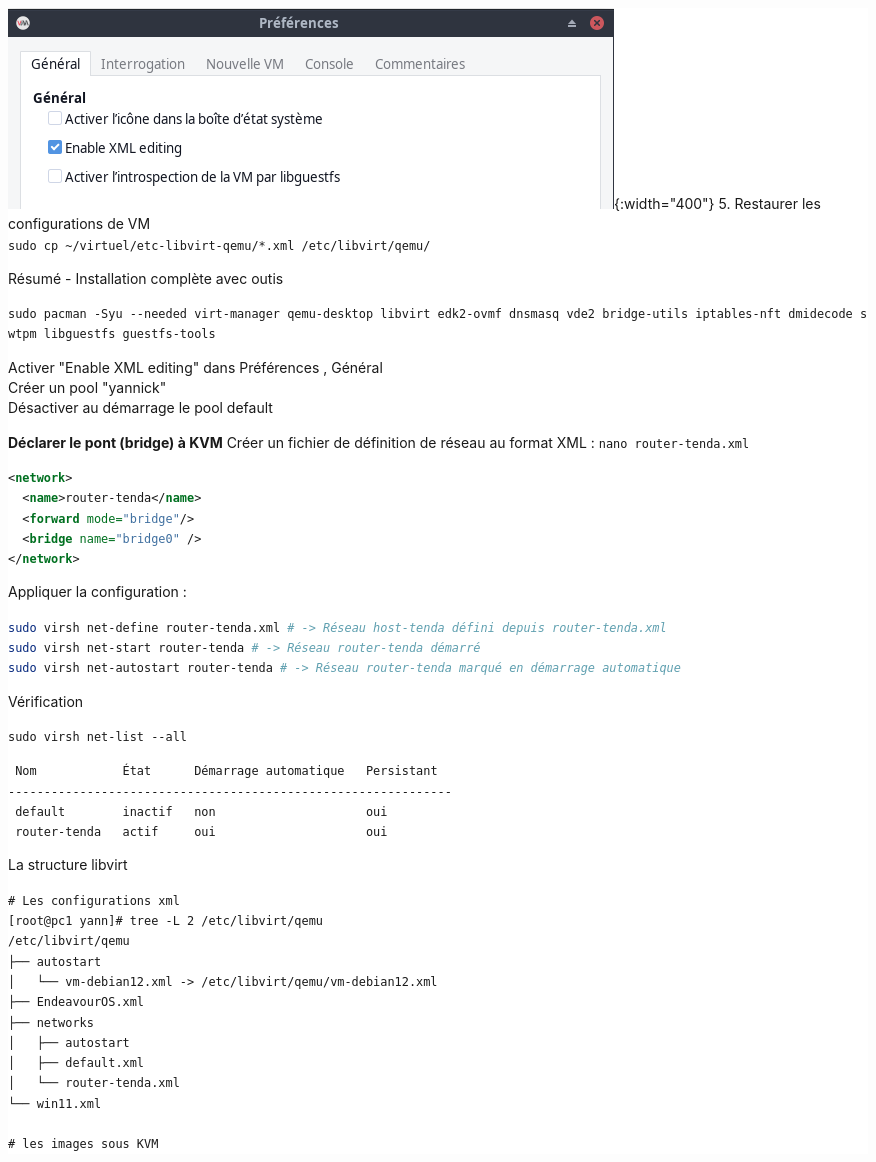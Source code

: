 ![](xml-editing.png){:width="400"}
5. Restaurer les configurations de VM  
`sudo cp ~/virtuel/etc-libvirt-qemu/*.xml /etc/libvirt/qemu/`

Résumé - Installation complète avec outis

    sudo pacman -Syu --needed virt-manager qemu-desktop libvirt edk2-ovmf dnsmasq vde2 bridge-utils iptables-nft dmidecode swtpm libguestfs guestfs-tools

Activer "Enable XML editing" dans Préférences , Général  
Créer un pool "yannick"  
Désactiver au démarrage le pool default  


**Déclarer le pont (bridge) à KVM**
Créer un fichier de définition de réseau au format XML : `nano router-tenda.xml`

```xml
<network>
  <name>router-tenda</name>
  <forward mode="bridge"/>
  <bridge name="bridge0" />
</network>
```

Appliquer la configuration :

```bash
sudo virsh net-define router-tenda.xml # -> Réseau host-tenda défini depuis router-tenda.xml
sudo virsh net-start router-tenda # -> Réseau router-tenda démarré
sudo virsh net-autostart router-tenda # -> Réseau router-tenda marqué en démarrage automatique
```

Vérification

    sudo virsh net-list --all

```
 Nom            État      Démarrage automatique   Persistant
--------------------------------------------------------------
 default        inactif   non                     oui
 router-tenda   actif     oui                     oui
```

La structure libvirt

```
# Les configurations xml
[root@pc1 yann]# tree -L 2 /etc/libvirt/qemu
/etc/libvirt/qemu
├── autostart
│   └── vm-debian12.xml -> /etc/libvirt/qemu/vm-debian12.xml
├── EndeavourOS.xml
├── networks
│   ├── autostart
│   ├── default.xml
│   └── router-tenda.xml
└── win11.xml

# les images sous KVM
```